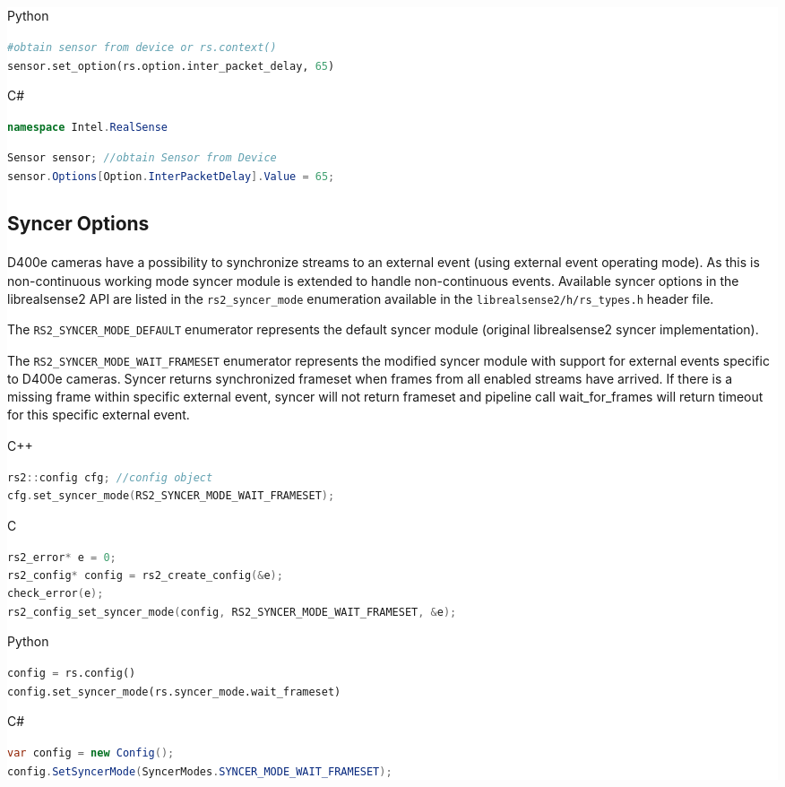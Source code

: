 Python

```python
#obtain sensor from device or rs.context()
sensor.set_option(rs.option.inter_packet_delay, 65)
```

C#

```c#
namespace Intel.RealSense
```

```c#
Sensor sensor; //obtain Sensor from Device
sensor.Options[Option.InterPacketDelay].Value = 65;
```

## Syncer Options

D400e cameras have a possibility to synchronize streams to an external event (using external event operating mode). As this is non-continuous working mode syncer module is extended to handle non-continuous events. Available syncer options in the librealsense2 API are listed in the `rs2_syncer_mode` enumeration available in the `librealsense2/h/rs_types.h` header file.

The `RS2_SYNCER_MODE_DEFAULT` enumerator represents the default syncer module (original librealsense2 syncer implementation).

The `RS2_SYNCER_MODE_WAIT_FRAMESET` enumerator represents the modified syncer module with support for external events specific to D400e cameras. Syncer returns synchronized frameset when frames from all enabled streams have arrived. If there is a missing frame within specific external event, syncer will not return frameset and pipeline call wait_for_frames will return timeout for this specific external event.

C++

```cpp
rs2::config cfg; //config object
cfg.set_syncer_mode(RS2_SYNCER_MODE_WAIT_FRAMESET);
```

C

```c
rs2_error* e = 0;
rs2_config* config = rs2_create_config(&e);
check_error(e);
rs2_config_set_syncer_mode(config, RS2_SYNCER_MODE_WAIT_FRAMESET, &e);
```

Python

```python
config = rs.config()
config.set_syncer_mode(rs.syncer_mode.wait_frameset)
```

C#

```c#
var config = new Config();
config.SetSyncerMode(SyncerModes.SYNCER_MODE_WAIT_FRAMESET);
```
